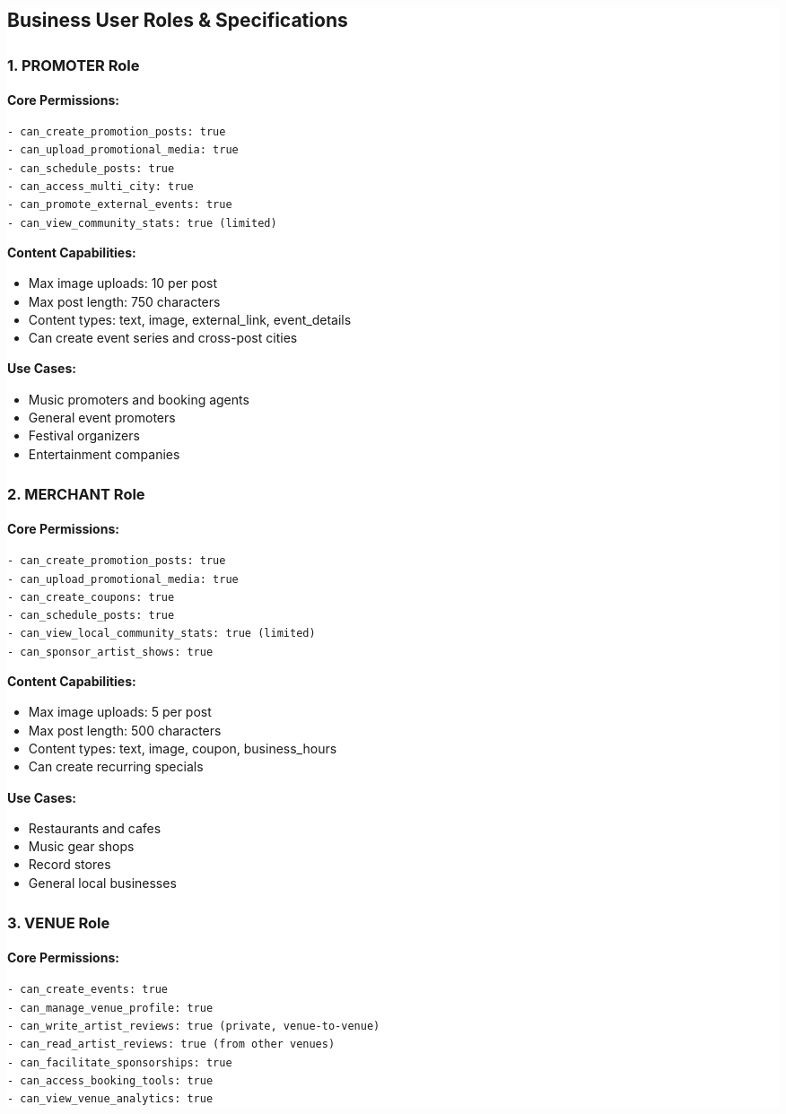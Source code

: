 ## Business User Roles & Specifications

### 1. PROMOTER Role

**Core Permissions:**
```
- can_create_promotion_posts: true
- can_upload_promotional_media: true
- can_schedule_posts: true
- can_access_multi_city: true
- can_promote_external_events: true
- can_view_community_stats: true (limited)
```

**Content Capabilities:**
- Max image uploads: 10 per post
- Max post length: 750 characters
- Content types: text, image, external_link, event_details
- Can create event series and cross-post cities

**Use Cases:**
- Music promoters and booking agents
- General event promoters
- Festival organizers
- Entertainment companies

### 2. MERCHANT Role

**Core Permissions:**
```
- can_create_promotion_posts: true
- can_upload_promotional_media: true
- can_create_coupons: true
- can_schedule_posts: true
- can_view_local_community_stats: true (limited)
- can_sponsor_artist_shows: true
```

**Content Capabilities:**
- Max image uploads: 5 per post
- Max post length: 500 characters
- Content types: text, image, coupon, business_hours
- Can create recurring specials

**Use Cases:**
- Restaurants and cafes
- Music gear shops
- Record stores
- General local businesses

### 3. VENUE Role

**Core Permissions:**
```
- can_create_events: true
- can_manage_venue_profile: true
- can_write_artist_reviews: true (private, venue-to-venue)
- can_read_artist_reviews: true (from other venues)
- can_facilitate_sponsorships: true
- can_access_booking_tools: true
- can_view_venue_analytics: true
```
